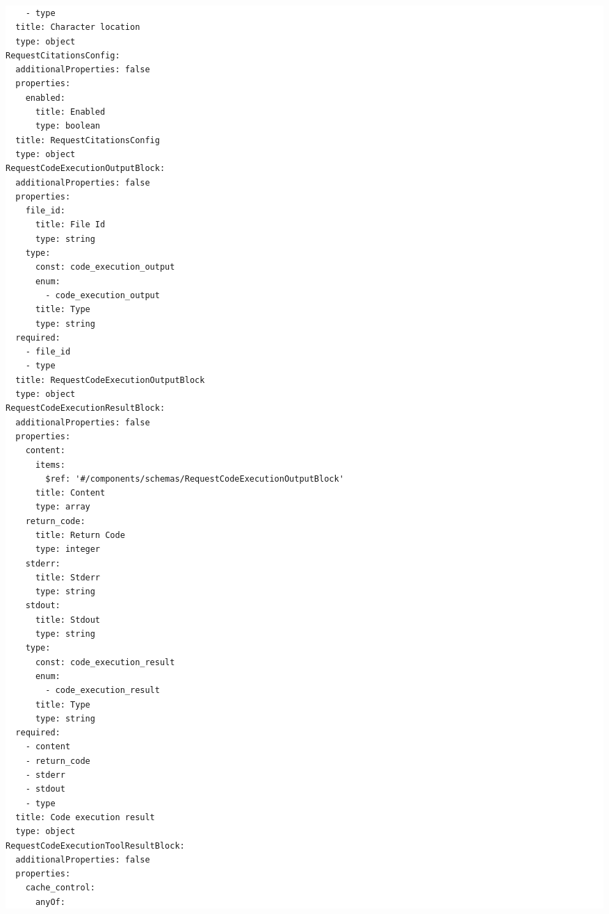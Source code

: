         - type
      title: Character location
      type: object
    RequestCitationsConfig:
      additionalProperties: false
      properties:
        enabled:
          title: Enabled
          type: boolean
      title: RequestCitationsConfig
      type: object
    RequestCodeExecutionOutputBlock:
      additionalProperties: false
      properties:
        file_id:
          title: File Id
          type: string
        type:
          const: code_execution_output
          enum:
            - code_execution_output
          title: Type
          type: string
      required:
        - file_id
        - type
      title: RequestCodeExecutionOutputBlock
      type: object
    RequestCodeExecutionResultBlock:
      additionalProperties: false
      properties:
        content:
          items:
            $ref: '#/components/schemas/RequestCodeExecutionOutputBlock'
          title: Content
          type: array
        return_code:
          title: Return Code
          type: integer
        stderr:
          title: Stderr
          type: string
        stdout:
          title: Stdout
          type: string
        type:
          const: code_execution_result
          enum:
            - code_execution_result
          title: Type
          type: string
      required:
        - content
        - return_code
        - stderr
        - stdout
        - type
      title: Code execution result
      type: object
    RequestCodeExecutionToolResultBlock:
      additionalProperties: false
      properties:
        cache_control:
          anyOf: